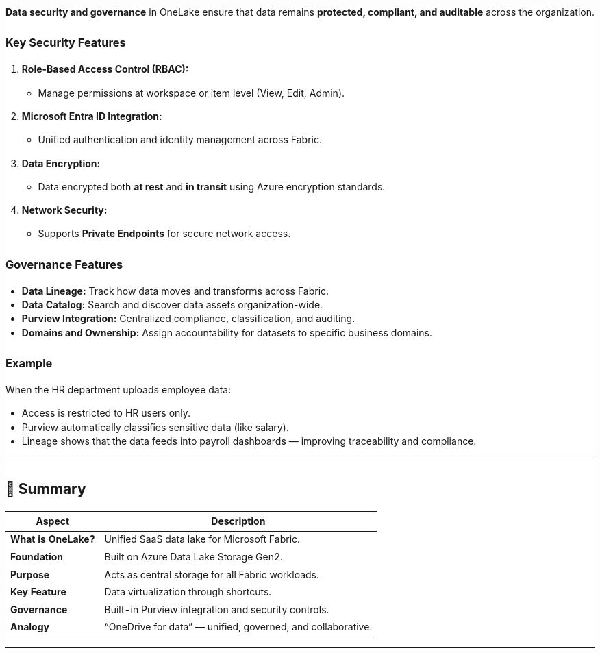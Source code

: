 **Data security and governance** in OneLake ensure that data remains **protected, compliant, and auditable** across the organization.

### **Key Security Features**

1. **Role-Based Access Control (RBAC):**

   * Manage permissions at workspace or item level (View, Edit, Admin).

2. **Microsoft Entra ID Integration:**

   * Unified authentication and identity management across Fabric.

3. **Data Encryption:**

   * Data encrypted both **at rest** and **in transit** using Azure encryption standards.

4. **Network Security:**

   * Supports **Private Endpoints** for secure network access.

### **Governance Features**

* **Data Lineage:** Track how data moves and transforms across Fabric.
* **Data Catalog:** Search and discover data assets organization-wide.
* **Purview Integration:** Centralized compliance, classification, and auditing.
* **Domains and Ownership:** Assign accountability for datasets to specific business domains.

### **Example**

When the HR department uploads employee data:

* Access is restricted to HR users only.
* Purview automatically classifies sensitive data (like salary).
* Lineage shows that the data feeds into payroll dashboards — improving traceability and compliance.

---

## 🧠 **Summary**

| **Aspect**           | **Description**                                             |
| -------------------- | ----------------------------------------------------------- |
| **What is OneLake?** | Unified SaaS data lake for Microsoft Fabric.                |
| **Foundation**       | Built on Azure Data Lake Storage Gen2.                      |
| **Purpose**          | Acts as central storage for all Fabric workloads.           |
| **Key Feature**      | Data virtualization through shortcuts.                      |
| **Governance**       | Built-in Purview integration and security controls.         |
| **Analogy**          | “OneDrive for data” — unified, governed, and collaborative. |

---

